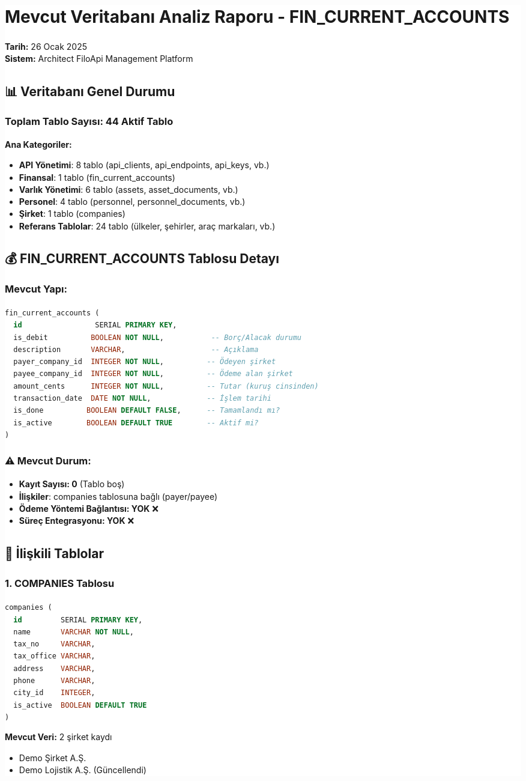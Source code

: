 # Mevcut Veritabanı Analiz Raporu - FIN_CURRENT_ACCOUNTS
**Tarih:** 26 Ocak 2025  
**Sistem:** Architect FiloApi Management Platform

## 📊 Veritabanı Genel Durumu

### Toplam Tablo Sayısı: 44 Aktif Tablo

**Ana Kategoriler:**
- **API Yönetimi**: 8 tablo (api_clients, api_endpoints, api_keys, vb.)
- **Finansal**: 1 tablo (fin_current_accounts)
- **Varlık Yönetimi**: 6 tablo (assets, asset_documents, vb.)
- **Personel**: 4 tablo (personnel, personnel_documents, vb.)
- **Şirket**: 1 tablo (companies)
- **Referans Tablolar**: 24 tablo (ülkeler, şehirler, araç markaları, vb.)

## 💰 FIN_CURRENT_ACCOUNTS Tablosu Detayı

### Mevcut Yapı:
```sql
fin_current_accounts (
  id                 SERIAL PRIMARY KEY,
  is_debit          BOOLEAN NOT NULL,           -- Borç/Alacak durumu
  description       VARCHAR,                    -- Açıklama
  payer_company_id  INTEGER NOT NULL,          -- Ödeyen şirket
  payee_company_id  INTEGER NOT NULL,          -- Ödeme alan şirket  
  amount_cents      INTEGER NOT NULL,          -- Tutar (kuruş cinsinden)
  transaction_date  DATE NOT NULL,             -- İşlem tarihi
  is_done          BOOLEAN DEFAULT FALSE,      -- Tamamlandı mı?
  is_active        BOOLEAN DEFAULT TRUE        -- Aktif mi?
)
```

### ⚠️ Mevcut Durum:
- **Kayıt Sayısı: 0** (Tablo boş)
- **İlişkiler**: companies tablosuna bağlı (payer/payee)
- **Ödeme Yöntemi Bağlantısı: YOK** ❌
- **Süreç Entegrasyonu: YOK** ❌

## 🏢 İlişkili Tablolar

### 1. COMPANIES Tablosu
```sql
companies (
  id         SERIAL PRIMARY KEY,
  name       VARCHAR NOT NULL,
  tax_no     VARCHAR,
  tax_office VARCHAR, 
  address    VARCHAR,
  phone      VARCHAR,
  city_id    INTEGER,
  is_active  BOOLEAN DEFAULT TRUE
)
```
**Mevcut Veri:** 2 şirket kaydı
- Demo Şirket A.Ş.
- Demo Lojistik A.Ş. (Güncellendi)
